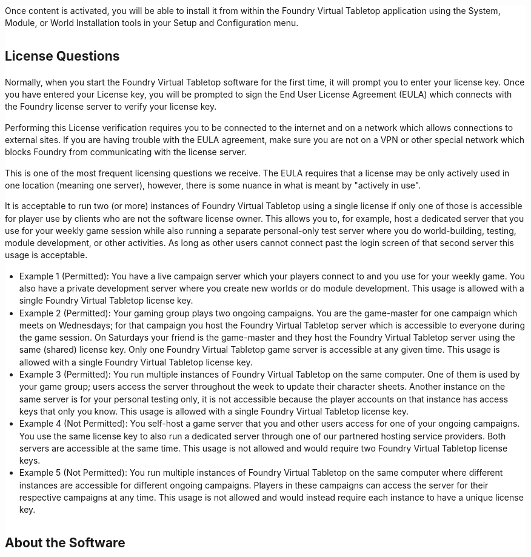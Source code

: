 Once content is activated, you will be able to install it from within the Foundry Virtual Tabletop application using the System, Module, or World Installation tools in your Setup and Configuration menu.


## License Questions

Normally, when you start the Foundry Virtual Tabletop software for the first time, it will prompt you to enter your license key. Once you have entered your License key, you will be prompted to sign the End User License Agreement (EULA) which connects with the Foundry license server to verify your license key.

Performing this License verification requires you to be connected to the internet and on a network which allows connections to external sites. If you are having trouble with the EULA agreement, make sure you are not on a VPN or other special network which blocks Foundry from communicating with the license server.

This is one of the most frequent licensing questions we receive. The EULA requires that a license may be only actively used in one location (meaning one server), however, there is some nuance in what is meant by "actively in use".

It is acceptable to run two (or more) instances of Foundry Virtual Tabletop using a single license if only one of those is accessible for player use by clients who are not the software license owner. This allows you to, for example, host a dedicated server that you use for your weekly game session while also running a separate personal-only test server where you do world-building, testing, module development, or other activities. As long as other users cannot connect past the login screen of that second server this usage is acceptable.

- Example 1 (Permitted): You have a live campaign server which your players connect to and you use for your weekly game. You also have a private development server where you create new worlds or do module development. This usage is allowed with a single Foundry Virtual Tabletop license key.
- Example 2 (Permitted): Your gaming group plays two ongoing campaigns. You are the game-master for one campaign which meets on Wednesdays; for that campaign you host the Foundry Virtual Tabletop server which is accessible to everyone during the game session. On Saturdays your friend is the game-master and they host the Foundry Virtual Tabletop server using the same (shared) license key. Only one Foundry Virtual Tabletop game server is accessible at any given time. This usage is allowed with a single Foundry Virtual Tabletop license key.
- Example 3 (Permitted): You run multiple instances of Foundry Virtual Tabletop on the same computer. One of them is used by your game group; users access the server throughout the week to update their character sheets. Another instance on the same server is for your personal testing only, it is not accessible because the player accounts on that instance has access keys that only you know. This usage is allowed with a single Foundry Virtual Tabletop license key.
- Example 4 (Not Permitted): You self-host a game server that you and other users access for one of your ongoing campaigns. You use the same license key to also run a dedicated server through one of our partnered hosting service providers. Both servers are accessible at the same time. This usage is not allowed and would require two Foundry Virtual Tabletop license keys.
- Example 5 (Not Permitted): You run multiple instances of Foundry Virtual Tabletop on the same computer where different instances are accessible for different ongoing campaigns. Players in these campaigns can access the server for their respective campaigns at any time. This usage is not allowed and would instead require each instance to have a unique license key.


## About the Software
